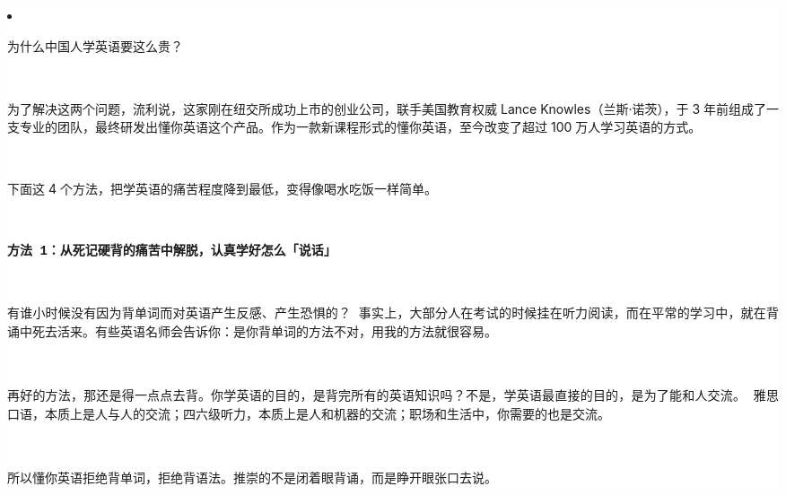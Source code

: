 <li>
<p style="text-align: justify;">
<span style="font-family: Courier;">
            为什么中国人学英语要这么贵？
           </span>
</p>
</li>
</ol>
<p style="white-space: normal;text-align: justify;">
<br/>
</p>
<p style="text-align: justify;">
         为了解决这两个问题，流利说，这家刚在纽交所成功上市的创业公司，联手美国教育权威 Lance Knowles（兰斯·诺茨），于 3 年前组成了一支专业的团队，最终研发出懂你英语这个产品。作为一款新课程形式的懂你英语，至今改变了超过 100 万人学习英语的方式。
        </p>
<p>
<br/>
</p>
<p style="text-align: justify;">
         下面这 4 个方法，把学英语的痛苦程度降到最低，变得像喝水吃饭一样简单。
        </p>
<p style="white-space: normal;">
<br/>
</p>
<p style="white-space: normal;">
<strong style="text-align: justify;">
<span style="font-family: Courier;">
           方法 1：从死记硬背的痛苦中解脱，认真学好怎么「说话」
          </span>
</strong>
<br/>
</p>
<p style="white-space: normal;">
<br/>
</p>
<p style="white-space: normal;text-align: justify;">
<span style="font-family: Courier;">
          有谁小时候没有因为背单词而对英语产生反感、产生恐惧的？
         </span>
<span style="font-family: Courier;">
          事实上，大部分人在考试的时候挂在听力阅读，而在平常的学习中，就在背诵中死去活来。有些英语名师会告诉你：是你背单词的方法不对，用我的方法就很容易。
         </span>
</p>
<p style="white-space: normal;text-align: justify;">
<span style="font-family: Courier;">
<br/>
</span>
</p>
<p style="white-space: normal;text-align: justify;">
<span style="font-family: Courier;">
          再好的方法，那还是得一点点去背。你学英语的目的，是背完所有的英语知识吗？不是，学英语最直接的目的，是为了能和人交流。
         </span>
<span style="font-family: Courier;">
          雅思口语，本质上是人与人的交流；四六级听力，本质上是人和机器的交流；职场和生活中，你需要的也是交流。
         </span>
</p>
<p style="white-space: normal;text-align: justify;">
<span style="font-family: Courier;">
<br/>
</span>
</p>
<p style="white-space: normal;text-align: justify;">
<span style="font-family: Courier;">
          所以懂你英语拒绝背单词，拒绝背语法。推崇的不是闭着眼背诵，而是睁开眼张口去说。